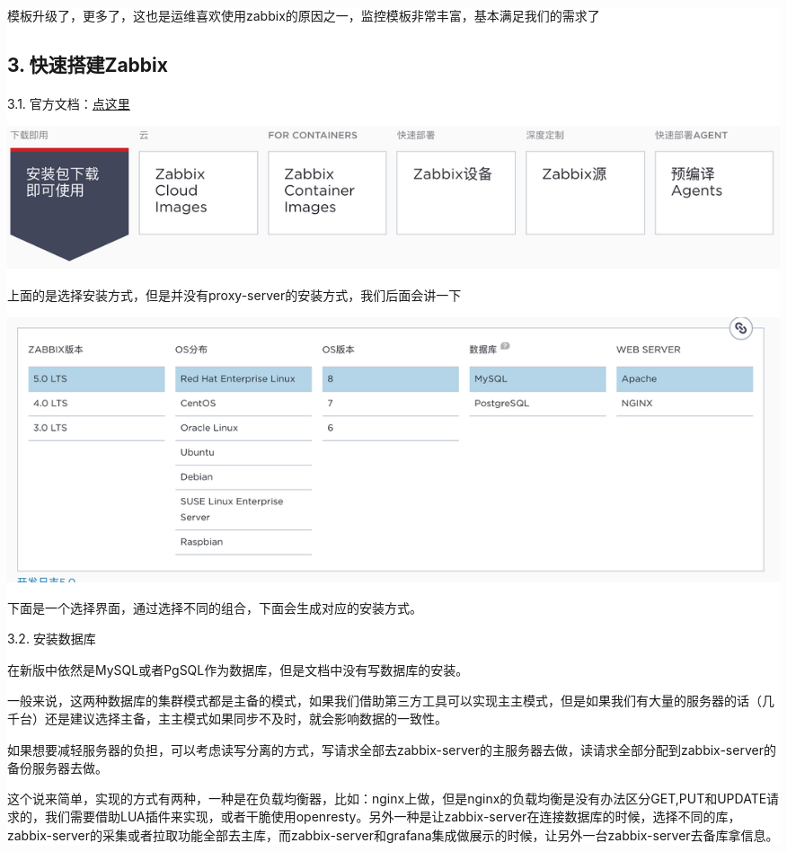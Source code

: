 模板升级了，更多了，这也是运维喜欢使用zabbix的原因之一，监控模板非常丰富，基本满足我们的需求了

## 3. 快速搭建Zabbix

3.1. 官方文档：[点这里](https://www.zabbix.com/cn/download)

![image-20200817222548186](/pages/keynotes/L4_architect/2_monitoring/pics/8_zabbix/image-20200817222548186.png)

上面的是选择安装方式，但是并没有proxy-server的安装方式，我们后面会讲一下

![image-20200817222702312](/pages/keynotes/L4_architect/2_monitoring/pics/8_zabbix/image-20200817222702312.png)

下面是一个选择界面，通过选择不同的组合，下面会生成对应的安装方式。

3.2. 安装数据库

在新版中依然是MySQL或者PgSQL作为数据库，但是文档中没有写数据库的安装。

一般来说，这两种数据库的集群模式都是主备的模式，如果我们借助第三方工具可以实现主主模式，但是如果我们有大量的服务器的话（几千台）还是建议选择主备，主主模式如果同步不及时，就会影响数据的一致性。

如果想要减轻服务器的负担，可以考虑读写分离的方式，写请求全部去zabbix-server的主服务器去做，读请求全部分配到zabbix-server的备份服务器去做。

这个说来简单，实现的方式有两种，一种是在负载均衡器，比如：nginx上做，但是nginx的负载均衡是没有办法区分GET,PUT和UPDATE请求的，我们需要借助LUA插件来实现，或者干脆使用openresty。另外一种是让zabbix-server在连接数据库的时候，选择不同的库，zabbix-server的采集或者拉取功能全部去主库，而zabbix-server和grafana集成做展示的时候，让另外一台zabbix-server去备库拿信息。
